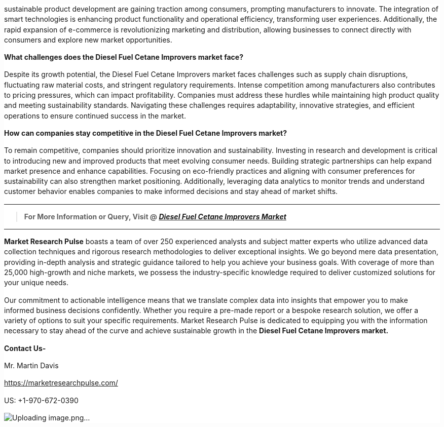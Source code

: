 sustainable product development are gaining traction among consumers, prompting manufacturers to innovate. The integration of smart technologies is enhancing product functionality and operational efficiency, transforming user experiences. Additionally, the rapid expansion of e-commerce is revolutionizing marketing and distribution, allowing businesses to connect directly with consumers and explore new market opportunities.</p><p><strong>What challenges does the Diesel Fuel Cetane Improvers market face?</strong></p><p>Despite its growth potential, the Diesel Fuel Cetane Improvers market faces challenges such as supply chain disruptions, fluctuating raw material costs, and stringent regulatory requirements. Intense competition among manufacturers also contributes to pricing pressures, which can impact profitability. Companies must address these hurdles while maintaining high product quality and meeting sustainability standards. Navigating these challenges requires adaptability, innovative strategies, and efficient operations to ensure continued success in the market.</p><p><strong>How can companies stay competitive in the Diesel Fuel Cetane Improvers market?</strong></p><p>To remain competitive, companies should prioritize innovation and sustainability. Investing in research and development is critical to introducing new and improved products that meet evolving consumer needs. Building strategic partnerships can help expand market presence and enhance capabilities. Focusing on eco-friendly practices and aligning with consumer preferences for sustainability can also strengthen market positioning. Additionally, leveraging data analytics to monitor trends and understand customer behavior enables companies to make informed decisions and stay ahead of market shifts.</p><hr /><blockquote><p><strong>For More Information or Query, Visit @&nbsp;<em><a href="https://marketresearchpulse.com/report/124755/diesel-fuel-cetane-improvers-market?utm_source=Linkedin&utm_medium=027">Diesel Fuel Cetane Improvers Market</a></em></strong></p></blockquote><hr /><p><strong>Market Research Pulse</strong> boasts a team of over 250 experienced analysts and subject matter experts who utilize advanced data collection techniques and rigorous research methodologies to deliver exceptional insights. We go beyond mere data presentation, providing in-depth analysis and strategic guidance tailored to help you achieve your business goals. With coverage of more than 25,000 high-growth and niche markets, we possess the industry-specific knowledge required to deliver customized solutions for your unique needs.</p><p>Our commitment to actionable intelligence means that we translate complex data into insights that empower you to make informed business decisions confidently. Whether you require a pre-made report or a bespoke research solution, we offer a variety of options to suit your specific requirements. Market Research Pulse is dedicated to equipping you with the information necessary to stay ahead of the curve and achieve sustainable growth in the <strong>Diesel Fuel Cetane Improvers market.</strong></p><p><strong>Contact Us-</strong></p><p>Mr. Martin Davis</p><p>https://marketresearchpulse.com/</p><p>US: +1-970-672-0390</p>
![Uploading image.png…]()
